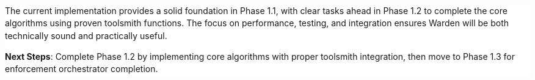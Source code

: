 The current implementation provides a solid foundation in Phase 1.1, with clear tasks ahead in Phase 1.2 to complete the core algorithms using proven toolsmith functions. The focus on performance, testing, and integration ensures Warden will be both technically sound and practically useful.

**Next Steps**: Complete Phase 1.2 by implementing core algorithms with proper toolsmith integration, then move to Phase 1.3 for enforcement orchestrator completion.
